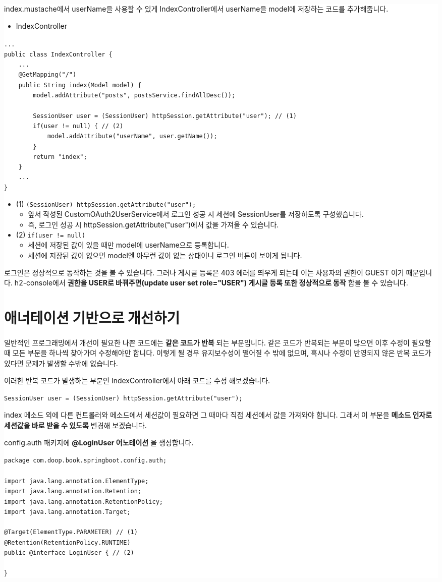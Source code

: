 
index.mustache에서 userName을 사용할 수 있게 IndexController에서 userName을 model에 저장하는 코드를 추가해줍니다.

* IndexController

```
...
public class IndexController {
    ...
    @GetMapping("/")
    public String index(Model model) {
        model.addAttribute("posts", postsService.findAllDesc());

        SessionUser user = (SessionUser) httpSession.getAttribute("user"); // (1)
        if(user != null) { // (2)
            model.addAttribute("userName", user.getName());
        }
        return "index";
    }
    ...
}
```

* (1) `(SessionUser) httpSession.getAttribute("user");`
  + 앞서 작성된 CustomOAuth2UserService에서 로그인 성공 시 세션에 SessionUser를 저장하도록 구성했습니다.
  + 즉, 로그인 성공 시 httpSession.getAttribute("user")에서 값을 가져올 수 있습니다.
* (2) `if(user != null)`
  + 세션에 저장된 값이 있을 때만 model에 userName으로 등록합니다.
  + 세션에 저장된 값이 없으면 model엔 아무런 값이 없는 상태이니 로그인 버튼이 보이게 됩니다.

로그인은 정상적으로 동작하는 것을 볼 수 있습니다. 그러나 게시글 등록은 403 에러를 띄우게 되는데 이는 사용자의 권한이 GUEST 이기 때문입니다. h2-console에서 __권한을 USER로 바꿔주면(update user set role="USER") 게시글 등록 또한 정상적으로 동작__ 함을 볼 수 있습니다.

# 애너테이션 기반으로 개선하기
일반적인 프로그래밍에서 개선이 필요한 나쁜 코드에는 __같은 코드가 반복__ 되는 부분입니다. 같은 코드가 반복되는 부분이 많으면 이후 수정이 필요할 때 모든 부분을 하나씩 찾아가며 수정해야만 합니다. 이렇게 될 경우 유지보수성이 떨어질 수 밖에 없으며, 혹시나 수정이 반영되지 않은 반복 코드가 있다면 문제가 발생할 수밖에 없습니다.

이러한 반복 코드가 발생하는 부분인 IndexController에서 아래 코드를 수정 해보겠습니다.

```
SessionUser user = (SessionUser) httpSession.getAttribute("user");
```

index 메소드 외에 다른 컨트롤러와 메소드에서 세션값이 필요하면 그 때마다 직접 세션에서 값을 가져와야 합니다. 그래서 이 부분을 __메소드 인자로 세션값을 바로 받을 수 있도록__ 변경해 보겠습니다.

config.auth 패키지에 __@LoginUser 어노테이션__ 을 생성합니다.

```
package com.doop.book.springboot.config.auth;

import java.lang.annotation.ElementType;
import java.lang.annotation.Retention;
import java.lang.annotation.RetentionPolicy;
import java.lang.annotation.Target;

@Target(ElementType.PARAMETER) // (1)
@Retention(RetentionPolicy.RUNTIME)
public @interface LoginUser { // (2)

}
```
